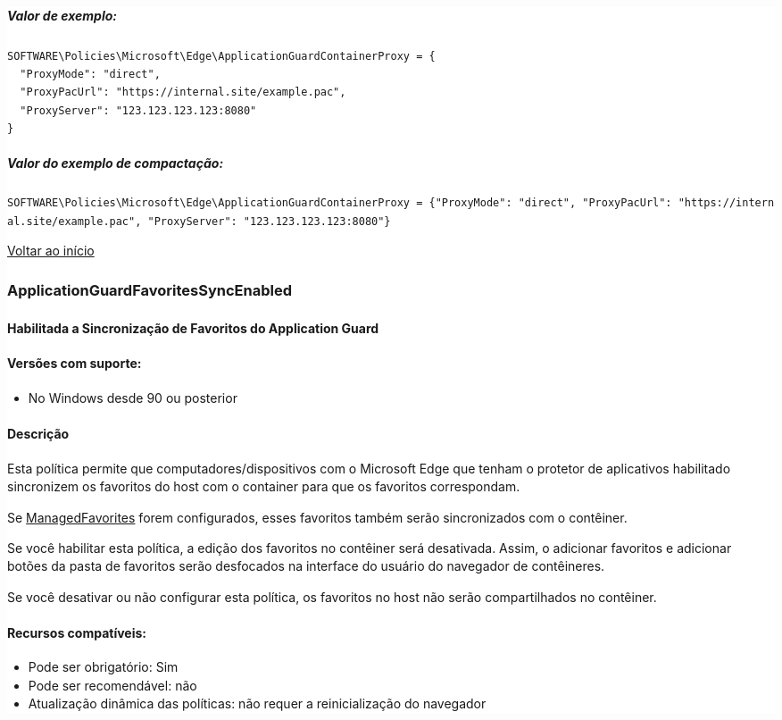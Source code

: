   ##### <a name="example-value"></a>Valor de exemplo:

```
SOFTWARE\Policies\Microsoft\Edge\ApplicationGuardContainerProxy = {
  "ProxyMode": "direct", 
  "ProxyPacUrl": "https://internal.site/example.pac", 
  "ProxyServer": "123.123.123.123:8080"
}
```

  ##### <a name="compact-example-value"></a>Valor do exemplo de compactação:

  ```
  SOFTWARE\Policies\Microsoft\Edge\ApplicationGuardContainerProxy = {"ProxyMode": "direct", "ProxyPacUrl": "https://internal.site/example.pac", "ProxyServer": "123.123.123.123:8080"}
  ```
  

  

  [Voltar ao início](#microsoft-edge---policies)

  ### <a name="applicationguardfavoritessyncenabled"></a>ApplicationGuardFavoritesSyncEnabled

  #### <a name="application-guard-favorites-sync-enabled"></a>Habilitada a Sincronização de Favoritos do Application Guard

  
  
  #### <a name="supported-versions"></a>Versões com suporte:

  - No Windows desde 90 ou posterior

  #### <a name="description"></a>Descrição

  Esta política permite que computadores/dispositivos com o Microsoft Edge que tenham o protetor de aplicativos habilitado sincronizem os favoritos do host com o container para que os favoritos correspondam.

Se [ManagedFavorites](#managedfavorites) forem configurados, esses favoritos também serão sincronizados com o contêiner.

Se você habilitar esta política, a edição dos favoritos no contêiner será desativada. Assim, o adicionar favoritos e adicionar botões da pasta de favoritos serão desfocados na interface do usuário do navegador de contêineres.

Se você desativar ou não configurar esta política, os favoritos no host não serão compartilhados no contêiner.

  #### <a name="supported-features"></a>Recursos compatíveis:

  - Pode ser obrigatório: Sim
  - Pode ser recomendável: não
  - Atualização dinâmica das políticas: não requer a reinicialização do navegador
